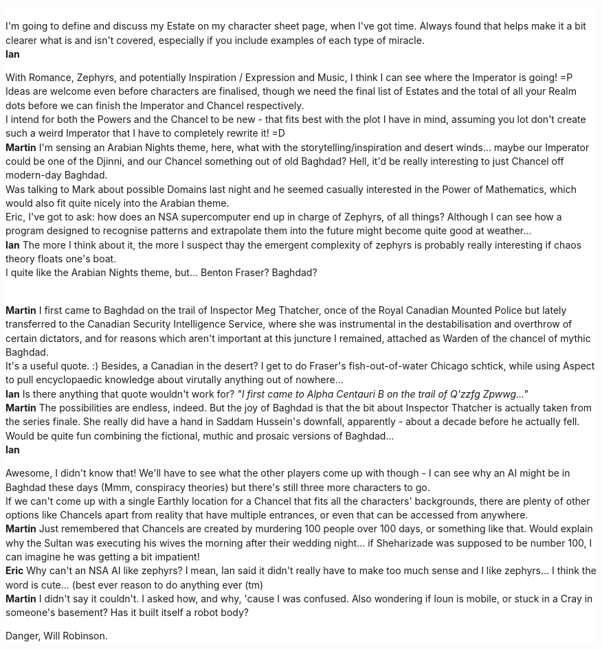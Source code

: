 <BR />I'm going to define and discuss my Estate on my character sheet page, when I've got time. Always found that helps make it a bit clearer what is and isn't covered, especially if you include examples of each type of miracle.
<BR /><B>Ian</B>

With Romance, Zephyrs, and potentially Inspiration / Expression and Music, I think I can see where the Imperator is going! =P  Ideas are welcome even before characters are finalised, though we need the final list of Estates and the total of all your Realm dots before we can finish the Imperator and Chancel respectively.
<BR />I intend for both the Powers and the Chancel to be new - that fits best with the plot I have in mind, assuming you lot don't create such a weird Imperator that I have to completely rewrite it! =D
<BR /><B>Martin</B>
I'm sensing an Arabian Nights theme, here, what with the storytelling/inspiration and desert winds... maybe our Imperator could be one of the Djinni, and our Chancel something out of old Baghdad? Hell, it'd be really interesting to just Chancel off modern-day Baghdad.
<BR />Was talking to Mark about possible Domains last night and he seemed casually interested in the Power of Mathematics, which would also fit quite nicely into the Arabian theme.
<BR />Eric, I've got to ask: how does an NSA supercomputer end up in charge of Zephyrs, of all things? Although I can see how a program designed to recognise patterns and extrapolate them into the future might become quite good at weather...
<BR /><B>Ian</B>
The more I think about it, the more I suspect thay the emergent complexity of zephyrs is probably really interesting if chaos theory floats one's boat.
<BR />I quite like the Arabian Nights theme, but... Benton Fraser? Baghdad?

<BR /><B>Martin</B>
I first came to Baghdad on the trail of Inspector Meg Thatcher, once of the Royal Canadian Mounted Police but lately transferred to the Canadian Security Intelligence Service, where she was instrumental in the destabilisation and overthrow of certain dictators, and for reasons which aren't important at this juncture I remained, attached as Warden of the chancel of mythic Baghdad.
<BR />It's a useful quote. :) Besides, a Canadian in the desert? I get to do Fraser's fish-out-of-water Chicago schtick, while using Aspect to pull encyclopaedic knowledge about virutally anything out of nowhere...
<BR /><B>Ian</B>
Is there anything that quote wouldn't work for?  <I>"I first came to Alpha Centauri B on the trail of Q'zzfg Zpwwg..."</I>
<BR /><B>Martin</B>
The possibilities are endless, indeed. But the joy of Baghdad is that the bit about Inspector Thatcher is actually taken from the series finale. She really did have a hand in Saddam Hussein's downfall, apparently - about a decade before he actually fell. Would be quite fun combining the fictional, muthic and prosaic versions of Baghdad...
<BR /><B>Ian</B>

Awesome, I didn't know that!  We'll have to see what the other players come up with though - I can see why an AI might be in Baghdad these days (Mmm, conspiracy theories) but there's still three more characters to go.
<BR />If we can't come up with a single Earthly location for a Chancel that fits all the characters' backgrounds, there are plenty of other options like Chancels apart from reality that have multiple entrances, or even that can be accessed from anywhere.
<BR /><B>Martin</B>
Just remembered that Chancels are created by murdering 100 people over 100 days, or something like that. Would explain why the Sultan was executing his wives the morning after their wedding night... if Sheharizade was supposed to be number 100, I can imagine he was getting a bit impatient!
<BR /><B>Eric</B>
Why can't an NSA AI like zephyrs? I mean, Ian said it didn't really have to make too much sense and I like zephyrs... I think the word is cute... (best ever reason to do anything ever (tm)
<BR /><B>Martin</B>
I didn't say it couldn't. I asked how, and why, 'cause I was confused. Also wondering if Ioun is mobile, or stuck in a Cray in someone's basement? Has it built itself a robot body?
<BR /><DIV CLASS='QWHeading1' STYLE='text-align: left'>Danger, Will Robinson.
